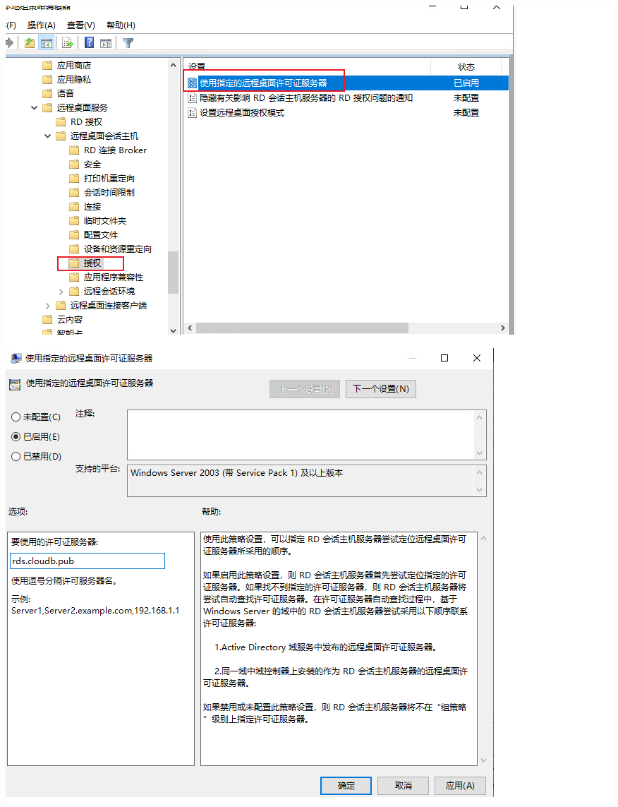 ![image-20211016130156806](vsphere.assets/image-20211016130156806.png)



![image-20211016130142134](vsphere.assets/image-20211016130142134.png)
